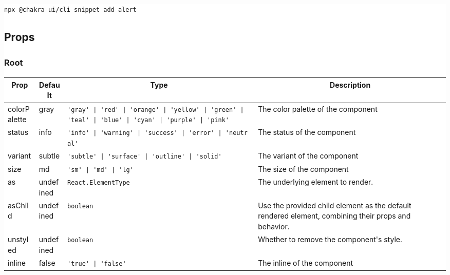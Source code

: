 ```bash
npx @chakra-ui/cli snippet add alert
```

## Props

### Root

| Prop | Default | Type | Description |
| --- | --- | --- | --- |
| colorPalette | gray | `'gray' \| 'red' \| 'orange' \| 'yellow' \| 'green' \| 'teal' \| 'blue' \| 'cyan' \| 'purple' \| 'pink'` | The color palette of the component |
| status | info | `'info' \| 'warning' \| 'success' \| 'error' \| 'neutral'` | The status of the component |
| variant | subtle | `'subtle' \| 'surface' \| 'outline' \| 'solid'` | The variant of the component |
| size | md | `'sm' \| 'md' \| 'lg'` | The size of the component |
| as | undefined | `React.ElementType` | The underlying element to render. |
| asChild | undefined | `boolean` | Use the provided child element as the default rendered element, combining their props and behavior. |
| unstyled | undefined | `boolean` | Whether to remove the component's style. |
| inline | false | `'true' \| 'false'` | The inline of the component |
